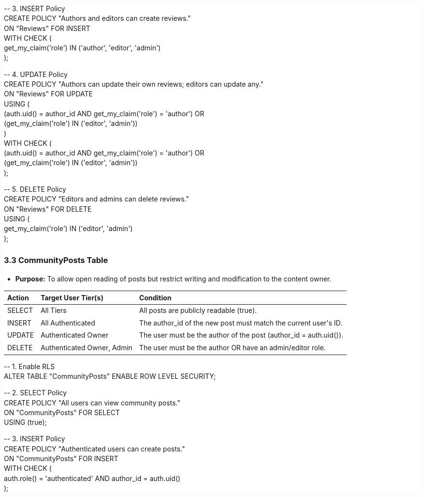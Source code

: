 \-- 3\. INSERT Policy  
CREATE POLICY "Authors and editors can create reviews."  
ON "Reviews" FOR INSERT  
WITH CHECK (  
  get\_my\_claim('role') IN ('author', 'editor', 'admin')  
);

\-- 4\. UPDATE Policy  
CREATE POLICY "Authors can update their own reviews; editors can update any."  
ON "Reviews" FOR UPDATE  
USING (  
  (auth.uid() \= author\_id AND get\_my\_claim('role') \= 'author') OR  
  (get\_my\_claim('role') IN ('editor', 'admin'))  
)  
WITH CHECK (  
  (auth.uid() \= author\_id AND get\_my\_claim('role') \= 'author') OR  
  (get\_my\_claim('role') IN ('editor', 'admin'))  
);

\-- 5\. DELETE Policy  
CREATE POLICY "Editors and admins can delete reviews."  
ON "Reviews" FOR DELETE  
USING (  
  get\_my\_claim('role') IN ('editor', 'admin')  
);

### **3.3 CommunityPosts Table**

* **Purpose:** To allow open reading of posts but restrict writing and modification to the content owner.

| Action | Target User Tier(s) | Condition |
| :---- | :---- | :---- |
| SELECT | All Tiers | All posts are publicly readable (true). |
| INSERT | All Authenticated | The author\_id of the new post must match the current user's ID. |
| UPDATE | Authenticated Owner | The user must be the author of the post (author\_id \= auth.uid()). |
| DELETE | Authenticated Owner, Admin | The user must be the author OR have an admin/editor role. |

\-- 1\. Enable RLS  
ALTER TABLE "CommunityPosts" ENABLE ROW LEVEL SECURITY;

\-- 2\. SELECT Policy  
CREATE POLICY "All users can view community posts."  
ON "CommunityPosts" FOR SELECT  
USING (true);

\-- 3\. INSERT Policy  
CREATE POLICY "Authenticated users can create posts."  
ON "CommunityPosts" FOR INSERT  
WITH CHECK (  
  auth.role() \= 'authenticated' AND author\_id \= auth.uid()  
);
